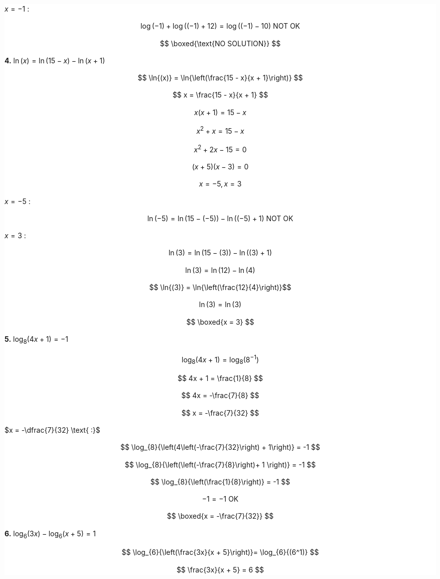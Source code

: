 $x = -1 \text{ :}$

$$ \log{(-1)} + \log{((-1) + 12)} = \log{((-1) - 10)} \text{ NOT OK} $$

$$ \boxed{\text{NO SOLUTION}} $$

**4.** $\ln(x) = \ln{(15 - x)} - \ln{(x + 1)}$

$$ \ln{(x)} = \ln{\left(\frac{15 - x}{x + 1}\right)} $$

$$ x = \frac{15 - x}{x + 1} $$

$$ x(x + 1) = 15 - x $$

$$ x^2 + x = 15 - x $$

$$ x^2 + 2x - 15 = 0 $$

$$ (x + 5)(x - 3) = 0 $$

$$ x = -5, x = 3 $$

$x = -5 \text{ :}$

$$ \ln{(-5)} = \ln{(15 - (-5))} - \ln{((-5) + 1)} \text{ NOT OK} $$

$x = 3 \text{ :}$

$$ \ln{(3)} = \ln{(15 - (3))} - \ln{((3) + 1)} $$

$$ \ln{(3)} = \ln{(12)} - \ln{(4)} $$

$$ \ln{(3)} = \ln{\left(\frac{12}{4}\right)}$$

$$ \ln{(3)} = \ln{(3)}$$

$$ \boxed{x = 3} $$

**5.** $\log_{8}{(4x + 1)} = -1$

$$ \log_{8}{(4x + 1)} = \log_{8}{(8^{-1})} $$

$$ 4x + 1 = \frac{1}{8} $$

$$ 4x = -\frac{7}{8} $$

$$ x = -\frac{7}{32} $$

$x = -\dfrac{7}{32} \text{ :}$

$$ \log_{8}{\left(4\left(-\frac{7}{32}\right) + 1\right)} = -1 $$

$$ \log_{8}{\left(\left(-\frac{7}{8}\right)+ 1 \right)} = -1 $$

$$ \log_{8}{\left(\frac{1}{8}\right)} = -1 $$

$$ -1 = -1 \text{ OK} $$

$$ \boxed{x = -\frac{7}{32}} $$

**6.** $\log_{6}{(3x)} - \log_{6}{(x + 5)} = 1$

$$ \log_{6}{\left(\frac{3x}{x + 5}\right)}= \log_{6}{(6^1)} $$

$$ \frac{3x}{x + 5} = 6 $$
